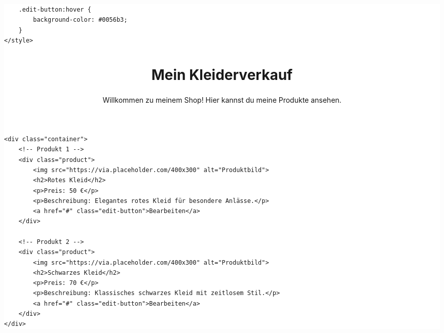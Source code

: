         .edit-button:hover {
            background-color: #0056b3;
        }
    </style>
</head>
<body>
    <header>
        <h1>Mein Kleiderverkauf</h1>
        <p>Willkommen zu meinem Shop! Hier kannst du meine Produkte ansehen.</p>
    </header>

    <div class="container">
        <!-- Produkt 1 -->
        <div class="product">
            <img src="https://via.placeholder.com/400x300" alt="Produktbild">
            <h2>Rotes Kleid</h2>
            <p>Preis: 50 €</p>
            <p>Beschreibung: Elegantes rotes Kleid für besondere Anlässe.</p>
            <a href="#" class="edit-button">Bearbeiten</a>
        </div>

        <!-- Produkt 2 -->
        <div class="product">
            <img src="https://via.placeholder.com/400x300" alt="Produktbild">
            <h2>Schwarzes Kleid</h2>
            <p>Preis: 70 €</p>
            <p>Beschreibung: Klassisches schwarzes Kleid mit zeitlosem Stil.</p>
            <a href="#" class="edit-button">Bearbeiten</a>
        </div>
    </div>
</body>
</html>
